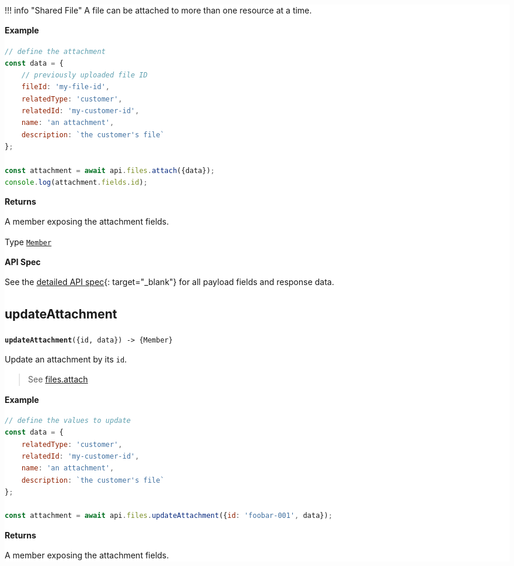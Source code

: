 !!! info "Shared File"
    A file can be attached to more than one resource at a time.

**Example**

```js
// define the attachment
const data = {
    // previously uploaded file ID
    fileId: 'my-file-id',
    relatedType: 'customer',
    relatedId: 'my-customer-id',
    name: 'an attachment',
    description: `the customer's file`
};

const attachment = await api.files.attach({data});
console.log(attachment.fields.id);
```


**Returns**

A member exposing the attachment fields.

Type [`Member`][goto-member]


**API Spec**

See the [detailed API spec][10]{: target="_blank"} for all payload fields and response data.

## updateAttachment
<div class="method"><code><strong>updateAttachment</strong>({<span class="prop">id</span>, <span class="prop">data</span>}) -> <span class="return">{Member}</span></code></div>

Update an attachment by its `id`.

> See [files.attach][goto-attach]

**Example**

```js
// define the values to update
const data = {
    relatedType: 'customer',
    relatedId: 'my-customer-id',
    name: 'an attachment',
    description: `the customer's file`
};

const attachment = await api.files.updateAttachment({id: 'foobar-001', data});
```


**Returns**

A member exposing the attachment fields.


[goto-rebillyapi]: ../rebilly-api
[goto-collection]: ../types/collection
[goto-member]: ../types/member
[goto-file]: ../types/file
[goto-mdn-file]: https://developer.mozilla.org/en-US/docs/Web/API/File
[goto-upload]: #upload
[goto-download]: #download
[goto-delete]: #delete
[goto-detach-delete]: #detachanddelete
[goto-arraybuffer]: https://developer.mozilla.org/en-US/docs/Web/JavaScript/Reference/Global_Objects/ArrayBuffer
[goto-attach]: #attach
[1]: https://rebilly.github.io/RebillyAPI/#tag/Files%2Fpaths%2F~1files%2Fget
[2]: https://rebilly.github.io/RebillyAPI/#tag/Files%2Fpaths%2F~1files~1%7Bid%7D%2Fget
[3]: https://rebilly.github.io/RebillyAPI/#tag/Files%2Fpaths%2F~1files%2Fpost
[4]: https://rebilly.github.io/RebillyAPI/#tag/Files%2Fpaths%2F~1files~1%7Bid%7D%2Fput
[5]: https://rebilly.github.io/RebillyAPI/#tag/Files%2Fpaths%2F~1files~1%7Bid%7D%2Fdelete
[6]: https://rebilly.github.io/RebillyAPI/#tag/Files%2Fpaths%2F~1files~1%7Bid%7D~1download%2Fget
[7]: https://rebilly.github.io/RebillyAPI/#tag/Files%2Fpaths%2F~1attachments%2Fget
[8]: https://rebilly.github.io/RebillyAPI/#tag/Files%2Fpaths%2F~1attachments~1%7Bid%7D%2Fget
[9]: https://rebilly.github.io/RebillyAPI/#tag/Files%2Fpaths%2F~1attachments~1%7Bid%7D%2Fput
[10]: https://rebilly.github.io/RebillyAPI/#tag/Files%2Fpaths%2F~1attachments%2Fpost
[11]: https://rebilly.github.io/RebillyAPI/#tag/Files%2Fpaths%2F~1attachments~1%7Bid%7D%2Fdelete